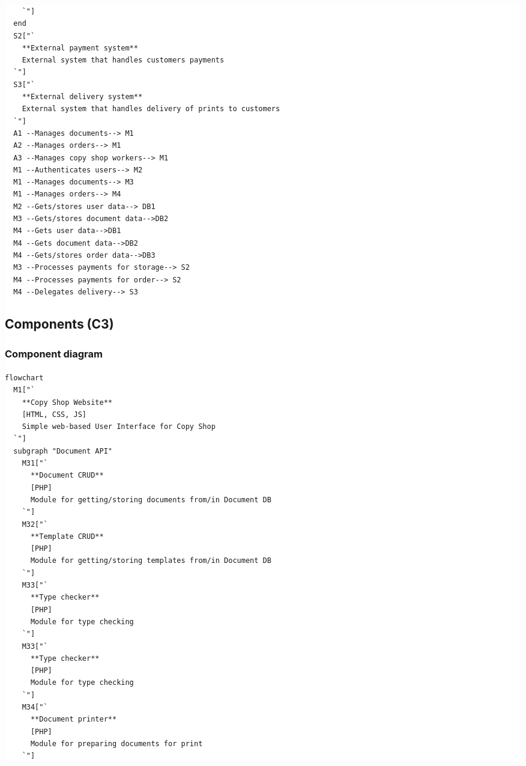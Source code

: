 ```mermaid
    `"]
  end
  S2["`
    **External payment system**
    External system that handles customers payments
  `"]
  S3["`
    **External delivery system**
    External system that handles delivery of prints to customers
  `"]
  A1 --Manages documents--> M1
  A2 --Manages orders--> M1
  A3 --Manages copy shop workers--> M1
  M1 --Authenticates users--> M2
  M1 --Manages documents--> M3
  M1 --Manages orders--> M4
  M2 --Gets/stores user data--> DB1
  M3 --Gets/stores document data-->DB2
  M4 --Gets user data-->DB1
  M4 --Gets document data-->DB2
  M4 --Gets/stores order data-->DB3
  M3 --Processes payments for storage--> S2
  M4 --Processes payments for order--> S2
  M4 --Delegates delivery--> S3
```

## Components (C3)

### Component diagram

```mermaid
flowchart
  M1["`
    **Copy Shop Website**
    [HTML, CSS, JS]
    Simple web-based User Interface for Copy Shop
  `"]
  subgraph "Document API"
    M31["`
      **Document CRUD**
      [PHP]
      Module for getting/storing documents from/in Document DB
    `"]
    M32["`
      **Template CRUD**
      [PHP]
      Module for getting/storing templates from/in Document DB
    `"]
    M33["`
      **Type checker**
      [PHP]
      Module for type checking
    `"]
    M33["`
      **Type checker**
      [PHP]
      Module for type checking
    `"]
    M34["`
      **Document printer**
      [PHP]
      Module for preparing documents for print
    `"]
```